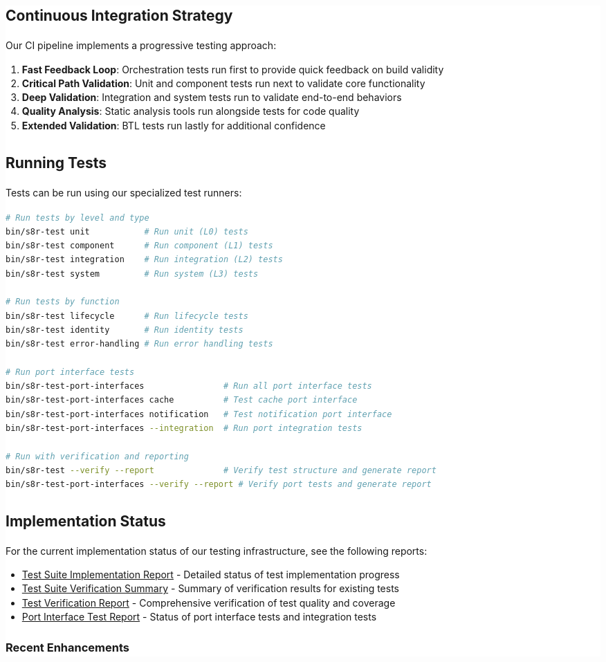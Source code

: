 ## Continuous Integration Strategy

Our CI pipeline implements a progressive testing approach:

1. **Fast Feedback Loop**: Orchestration tests run first to provide quick feedback on build validity
2. **Critical Path Validation**: Unit and component tests run next to validate core functionality
3. **Deep Validation**: Integration and system tests run to validate end-to-end behaviors
4. **Quality Analysis**: Static analysis tools run alongside tests for code quality
5. **Extended Validation**: BTL tests run lastly for additional confidence

## Running Tests

Tests can be run using our specialized test runners:

```bash
# Run tests by level and type
bin/s8r-test unit           # Run unit (L0) tests
bin/s8r-test component      # Run component (L1) tests
bin/s8r-test integration    # Run integration (L2) tests
bin/s8r-test system         # Run system (L3) tests

# Run tests by function
bin/s8r-test lifecycle      # Run lifecycle tests
bin/s8r-test identity       # Run identity tests
bin/s8r-test error-handling # Run error handling tests

# Run port interface tests
bin/s8r-test-port-interfaces                # Run all port interface tests
bin/s8r-test-port-interfaces cache          # Test cache port interface
bin/s8r-test-port-interfaces notification   # Test notification port interface
bin/s8r-test-port-interfaces --integration  # Run port integration tests

# Run with verification and reporting
bin/s8r-test --verify --report              # Verify test structure and generate report
bin/s8r-test-port-interfaces --verify --report # Verify port tests and generate report
```

## Implementation Status

For the current implementation status of our testing infrastructure, see the following reports:

- [Test Suite Implementation Report](../test-reports/test-suite-implementation-report.md) - Detailed status of test implementation progress
- [Test Suite Verification Summary](../test-reports/test-suite-verification-summary.md) - Summary of verification results for existing tests
- [Test Verification Report](../test-reports/test-verification-report.md) - Comprehensive verification of test quality and coverage
- [Port Interface Test Report](../test-reports/port-interface-test-report.md) - Status of port interface tests and integration tests

### Recent Enhancements
